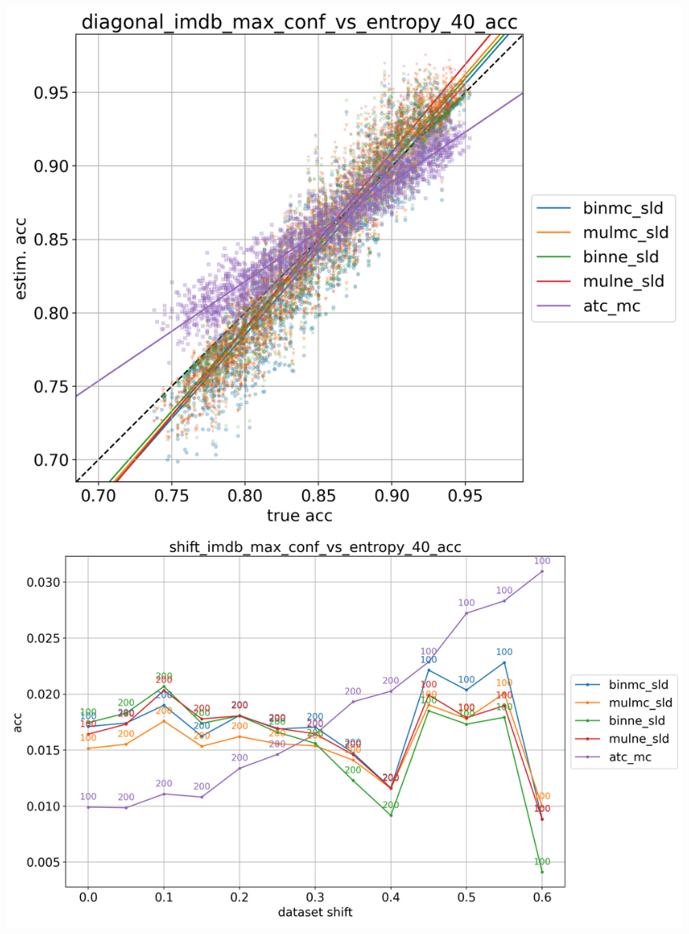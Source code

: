 ![plot_diagonal](plot/diagonal_imdb_max_conf_vs_entropy_40_acc.png)
![plot_shift](plot/shift_imdb_max_conf_vs_entropy_40_acc.png)
